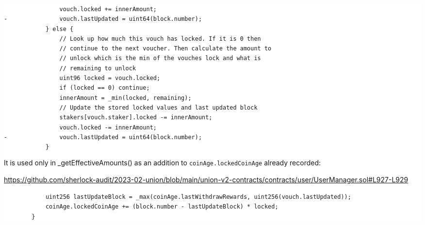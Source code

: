 ```solidity
                vouch.locked += innerAmount;
-               vouch.lastUpdated = uint64(block.number);
            } else {
                // Look up how much this vouch has locked. If it is 0 then
                // continue to the next voucher. Then calculate the amount to
                // unlock which is the min of the vouches lock and what is
                // remaining to unlock
                uint96 locked = vouch.locked;
                if (locked == 0) continue;
                innerAmount = _min(locked, remaining);
                // Update the stored locked values and last updated block
                stakers[vouch.staker].locked -= innerAmount;
                vouch.locked -= innerAmount;
-               vouch.lastUpdated = uint64(block.number);
            }
```

It is used only in _getEffectiveAmounts() as an addition to `coinAge.lockedCoinAge` already recorded:

https://github.com/sherlock-audit/2023-02-union/blob/main/union-v2-contracts/contracts/user/UserManager.sol#L927-L929

```solidity
            uint256 lastUpdateBlock = _max(coinAge.lastWithdrawRewards, uint256(vouch.lastUpdated));
            coinAge.lockedCoinAge += (block.number - lastUpdateBlock) * locked;
        }
```